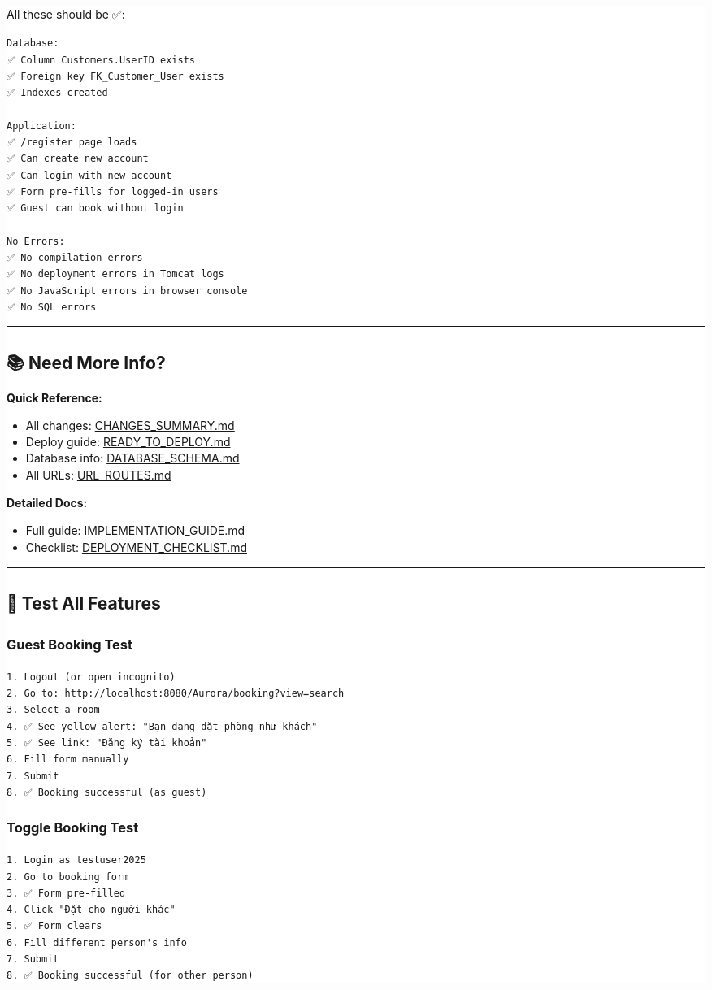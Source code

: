 All these should be ✅:

```
Database:
✅ Column Customers.UserID exists
✅ Foreign key FK_Customer_User exists
✅ Indexes created

Application:
✅ /register page loads
✅ Can create new account
✅ Can login with new account
✅ Form pre-fills for logged-in users
✅ Guest can book without login

No Errors:
✅ No compilation errors
✅ No deployment errors in Tomcat logs
✅ No JavaScript errors in browser console
✅ No SQL errors
```

---

## 📚 Need More Info?

**Quick Reference:**
- All changes: [CHANGES_SUMMARY.md](CHANGES_SUMMARY.md)
- Deploy guide: [READY_TO_DEPLOY.md](READY_TO_DEPLOY.md)
- Database info: [DATABASE_SCHEMA.md](DATABASE_SCHEMA.md)
- All URLs: [URL_ROUTES.md](URL_ROUTES.md)

**Detailed Docs:**
- Full guide: [IMPLEMENTATION_GUIDE.md](IMPLEMENTATION_GUIDE.md)
- Checklist: [DEPLOYMENT_CHECKLIST.md](DEPLOYMENT_CHECKLIST.md)

---

## 🎊 Test All Features

### Guest Booking Test
```
1. Logout (or open incognito)
2. Go to: http://localhost:8080/Aurora/booking?view=search
3. Select a room
4. ✅ See yellow alert: "Bạn đang đặt phòng như khách"
5. ✅ See link: "Đăng ký tài khoản"
6. Fill form manually
7. Submit
8. ✅ Booking successful (as guest)
```

### Toggle Booking Test
```
1. Login as testuser2025
2. Go to booking form
3. ✅ Form pre-filled
4. Click "Đặt cho người khác"
5. ✅ Form clears
6. Fill different person's info
7. Submit
8. ✅ Booking successful (for other person)
```
